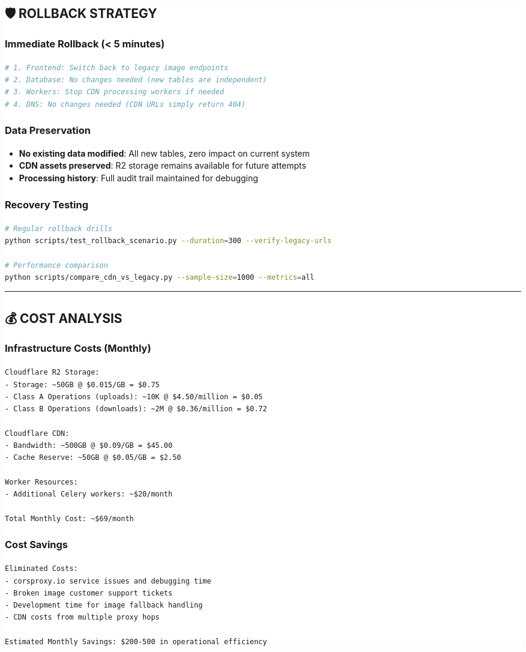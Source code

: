 
## 🛡️ **ROLLBACK STRATEGY**

### **Immediate Rollback** (< 5 minutes)
```bash
# 1. Frontend: Switch back to legacy image endpoints
# 2. Database: No changes needed (new tables are independent)
# 3. Workers: Stop CDN processing workers if needed
# 4. DNS: No changes needed (CDN URLs simply return 404)
```

### **Data Preservation**
- **No existing data modified**: All new tables, zero impact on current system
- **CDN assets preserved**: R2 storage remains available for future attempts
- **Processing history**: Full audit trail maintained for debugging

### **Recovery Testing**
```bash
# Regular rollback drills
python scripts/test_rollback_scenario.py --duration=300 --verify-legacy-urls

# Performance comparison
python scripts/compare_cdn_vs_legacy.py --sample-size=1000 --metrics=all
```

---

## 💰 **COST ANALYSIS**

### **Infrastructure Costs** (Monthly)
```
Cloudflare R2 Storage:
- Storage: ~50GB @ $0.015/GB = $0.75
- Class A Operations (uploads): ~10K @ $4.50/million = $0.05
- Class B Operations (downloads): ~2M @ $0.36/million = $0.72

Cloudflare CDN:
- Bandwidth: ~500GB @ $0.09/GB = $45.00
- Cache Reserve: ~50GB @ $0.05/GB = $2.50

Worker Resources:
- Additional Celery workers: ~$20/month

Total Monthly Cost: ~$69/month
```

### **Cost Savings**
```
Eliminated Costs:
- corsproxy.io service issues and debugging time
- Broken image customer support tickets  
- Development time for image fallback handling
- CDN costs from multiple proxy hops

Estimated Monthly Savings: $200-500 in operational efficiency
```
